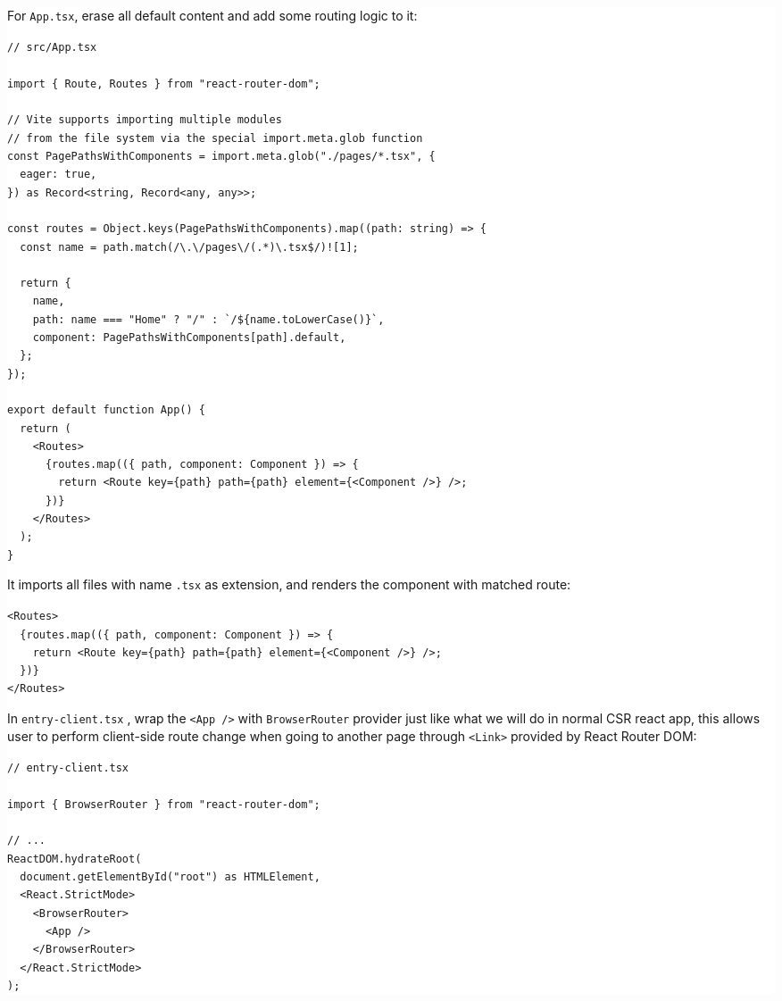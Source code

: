 For `App.tsx`, erase all default content and add some routing logic to it:

```tsx
// src/App.tsx

import { Route, Routes } from "react-router-dom";

// Vite supports importing multiple modules
// from the file system via the special import.meta.glob function
const PagePathsWithComponents = import.meta.glob("./pages/*.tsx", {
  eager: true,
}) as Record<string, Record<any, any>>;

const routes = Object.keys(PagePathsWithComponents).map((path: string) => {
  const name = path.match(/\.\/pages\/(.*)\.tsx$/)![1];

  return {
    name,
    path: name === "Home" ? "/" : `/${name.toLowerCase()}`,
    component: PagePathsWithComponents[path].default,
  };
});

export default function App() {
  return (
    <Routes>
      {routes.map(({ path, component: Component }) => {
        return <Route key={path} path={path} element={<Component />} />;
      })}
    </Routes>
  );
}
```

It imports all files with name `.tsx` as extension, and renders the component with matched route:

```tsx
<Routes>
  {routes.map(({ path, component: Component }) => {
    return <Route key={path} path={path} element={<Component />} />;
  })}
</Routes>
```

In `entry-client.tsx` , wrap the `<App />` with `BrowserRouter` provider just like what we will do in normal CSR react app, this allows user to perform client-side route change when going to another page through `<Link>` provided by React Router DOM: 

```tsx
// entry-client.tsx

import { BrowserRouter } from "react-router-dom";

// ...
ReactDOM.hydrateRoot(
  document.getElementById("root") as HTMLElement,
  <React.StrictMode>
    <BrowserRouter>
      <App />
    </BrowserRouter>
  </React.StrictMode>
);
```
